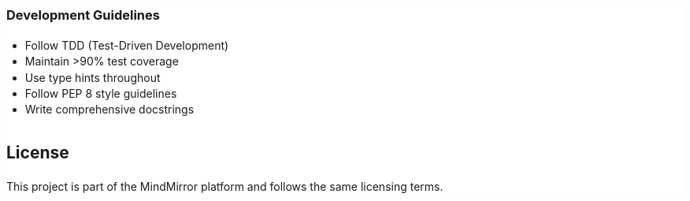 ### Development Guidelines

- Follow TDD (Test-Driven Development)
- Maintain >90% test coverage
- Use type hints throughout
- Follow PEP 8 style guidelines
- Write comprehensive docstrings

## License

This project is part of the MindMirror platform and follows the same licensing terms. 
